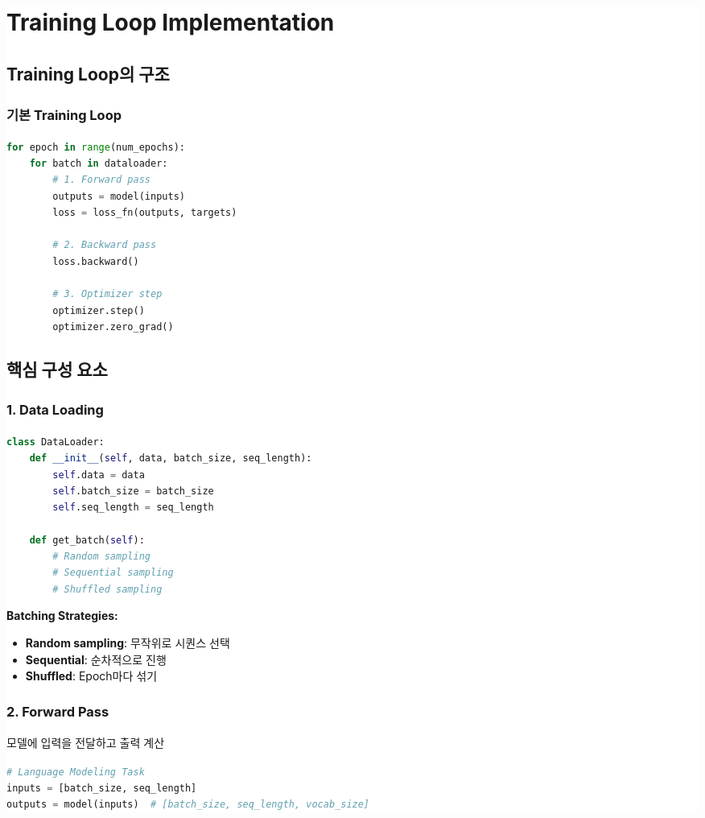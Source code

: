 # Training Loop Implementation

## Training Loop의 구조

### 기본 Training Loop
```python
for epoch in range(num_epochs):
    for batch in dataloader:
        # 1. Forward pass
        outputs = model(inputs)
        loss = loss_fn(outputs, targets)
        
        # 2. Backward pass
        loss.backward()
        
        # 3. Optimizer step
        optimizer.step()
        optimizer.zero_grad()
```

## 핵심 구성 요소

### 1. Data Loading
```python
class DataLoader:
    def __init__(self, data, batch_size, seq_length):
        self.data = data
        self.batch_size = batch_size
        self.seq_length = seq_length
    
    def get_batch(self):
        # Random sampling
        # Sequential sampling
        # Shuffled sampling
```

**Batching Strategies:**
- **Random sampling**: 무작위로 시퀀스 선택
- **Sequential**: 순차적으로 진행
- **Shuffled**: Epoch마다 섞기

### 2. Forward Pass
모델에 입력을 전달하고 출력 계산

```python
# Language Modeling Task
inputs = [batch_size, seq_length]
outputs = model(inputs)  # [batch_size, seq_length, vocab_size]
```
